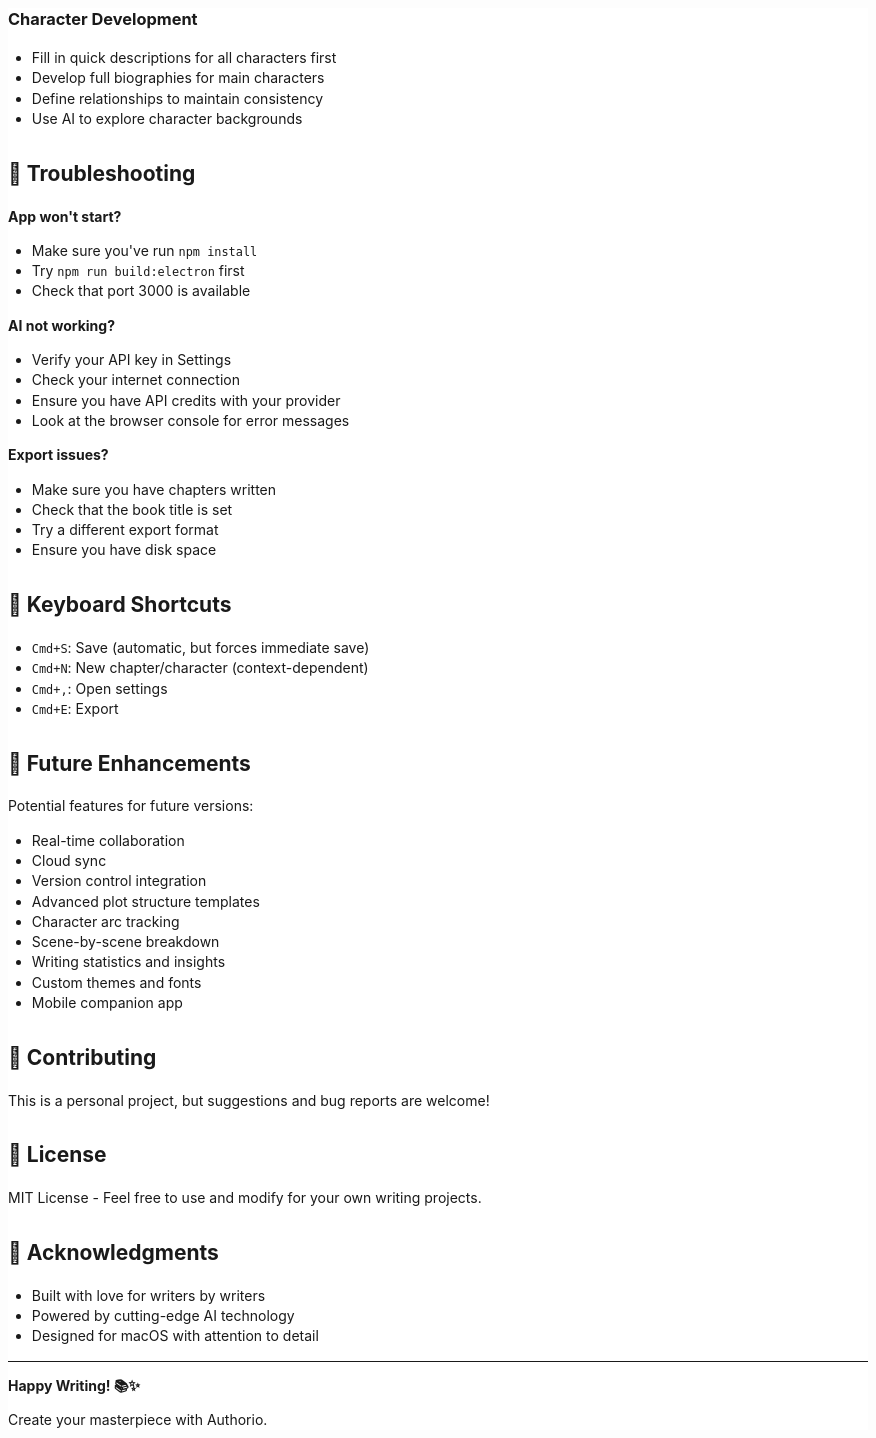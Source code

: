 ### Character Development
- Fill in quick descriptions for all characters first
- Develop full biographies for main characters
- Define relationships to maintain consistency
- Use AI to explore character backgrounds

## 🐛 Troubleshooting

**App won't start?**
- Make sure you've run `npm install`
- Try `npm run build:electron` first
- Check that port 3000 is available

**AI not working?**
- Verify your API key in Settings
- Check your internet connection
- Ensure you have API credits with your provider
- Look at the browser console for error messages

**Export issues?**
- Make sure you have chapters written
- Check that the book title is set
- Try a different export format
- Ensure you have disk space

## 🎨 Keyboard Shortcuts

- `Cmd+S`: Save (automatic, but forces immediate save)
- `Cmd+N`: New chapter/character (context-dependent)
- `Cmd+,`: Open settings
- `Cmd+E`: Export

## 📝 Future Enhancements

Potential features for future versions:
- Real-time collaboration
- Cloud sync
- Version control integration
- Advanced plot structure templates
- Character arc tracking
- Scene-by-scene breakdown
- Writing statistics and insights
- Custom themes and fonts
- Mobile companion app

## 🤝 Contributing

This is a personal project, but suggestions and bug reports are welcome!

## 📄 License

MIT License - Feel free to use and modify for your own writing projects.

## 🙏 Acknowledgments

- Built with love for writers by writers
- Powered by cutting-edge AI technology
- Designed for macOS with attention to detail

---

**Happy Writing! 📚✨**

Create your masterpiece with Authorio.
